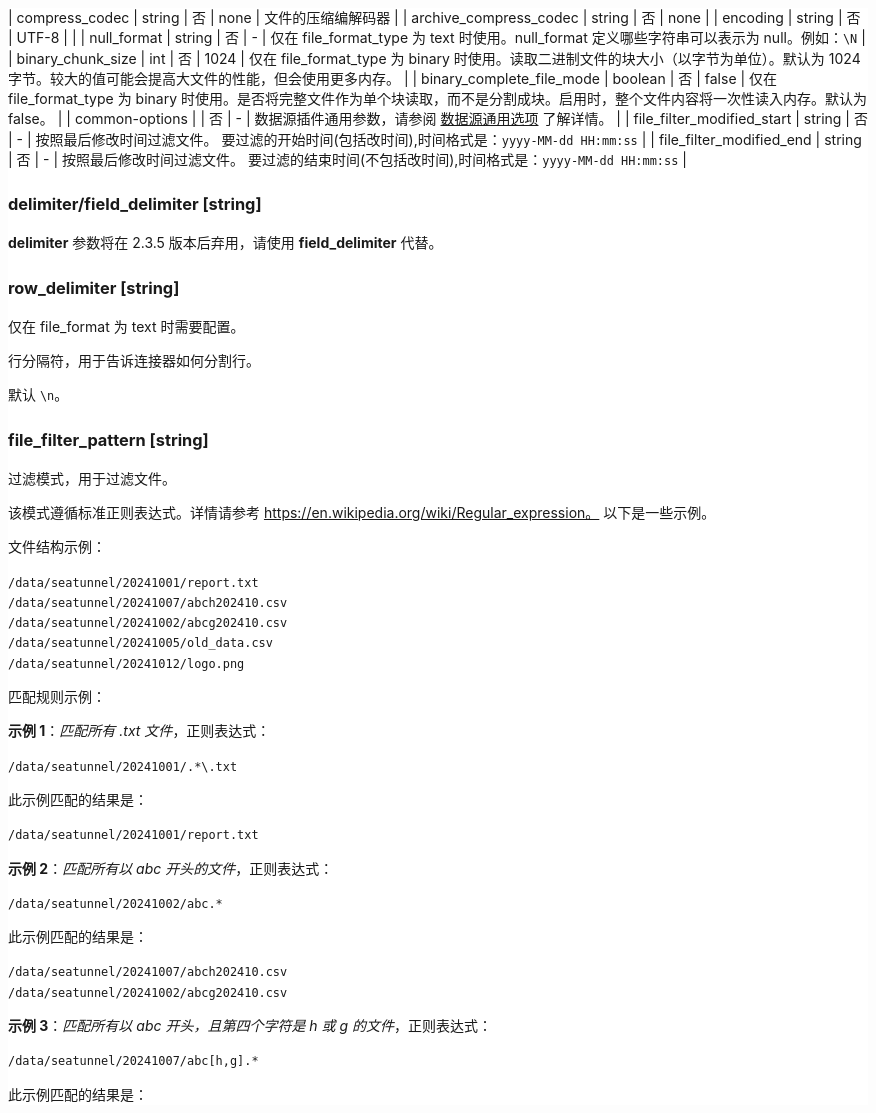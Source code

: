 | compress_codec            | string  | 否       | none                | 文件的压缩编解码器                                                                                                                                                                                                                                                                                                                   |
| archive_compress_codec    | string  | 否       | none                |
| encoding                  | string  | 否       | UTF-8               |                                                                                                                                                                                                                                                                                                                                              |
| null_format               | string  | 否       | -                   | 仅在 file_format_type 为 text 时使用。null_format 定义哪些字符串可以表示为 null。例如：`\N`                                                                                                                                                                                                                                           |
| binary_chunk_size         | int     | 否       | 1024                | 仅在 file_format_type 为 binary 时使用。读取二进制文件的块大小（以字节为单位）。默认为 1024 字节。较大的值可能会提高大文件的性能，但会使用更多内存。                                                                                                                                                                                                            |
| binary_complete_file_mode | boolean | 否       | false               | 仅在 file_format_type 为 binary 时使用。是否将完整文件作为单个块读取，而不是分割成块。启用时，整个文件内容将一次性读入内存。默认为 false。                                                                                                                                                                                                                   |
| common-options            |         | 否       | -                   | 数据源插件通用参数，请参阅 [数据源通用选项](../source-common-options.md) 了解详情。                                                                                                                                                                                                                                                           |
| file_filter_modified_start  | string  | 否    | -                   | 按照最后修改时间过滤文件。 要过滤的开始时间(包括改时间),时间格式是：`yyyy-MM-dd HH:mm:ss`                                                                                 |
| file_filter_modified_end    | string  | 否    | -                   | 按照最后修改时间过滤文件。 要过滤的结束时间(不包括改时间),时间格式是：`yyyy-MM-dd HH:mm:ss`                                                                                                                   |

### delimiter/field_delimiter [string]

**delimiter** 参数将在 2.3.5 版本后弃用，请使用 **field_delimiter** 代替。


### row_delimiter [string]

仅在 file_format 为 text 时需要配置。

行分隔符，用于告诉连接器如何分割行。

默认 `\n`。

### file_filter_pattern [string]

过滤模式，用于过滤文件。

该模式遵循标准正则表达式。详情请参考 https://en.wikipedia.org/wiki/Regular_expression。
以下是一些示例。

文件结构示例：
```
/data/seatunnel/20241001/report.txt
/data/seatunnel/20241007/abch202410.csv
/data/seatunnel/20241002/abcg202410.csv
/data/seatunnel/20241005/old_data.csv
/data/seatunnel/20241012/logo.png
```
匹配规则示例：

**示例 1**：*匹配所有 .txt 文件*，正则表达式：
```
/data/seatunnel/20241001/.*\.txt
```
此示例匹配的结果是：
```
/data/seatunnel/20241001/report.txt
```
**示例 2**：*匹配所有以 abc 开头的文件*，正则表达式：
```
/data/seatunnel/20241002/abc.*
```
此示例匹配的结果是：
```
/data/seatunnel/20241007/abch202410.csv
/data/seatunnel/20241002/abcg202410.csv
```
**示例 3**：*匹配所有以 abc 开头，且第四个字符是 h 或 g 的文件*，正则表达式：
```
/data/seatunnel/20241007/abc[h,g].*
```
此示例匹配的结果是：
```
```